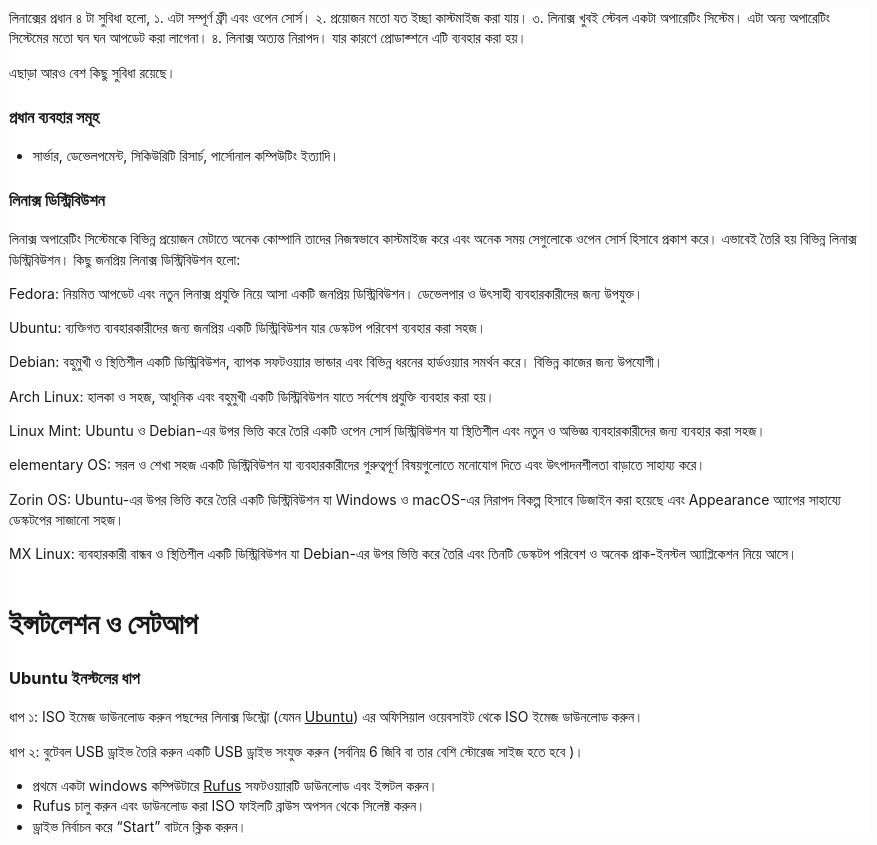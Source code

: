 লিনাক্সের প্রধান ৪ টা সুবিধা হলো, 
১. এটা সম্পূর্ণ ফ্রী এবং ওপেন সোর্স। 
২. প্রয়োজন মতো যত ইচ্ছা কাস্টমাইজ করা যায়।
৩. লিনাক্স খুবই স্টেবল একটা অপারেটিং সিস্টেম। এটা অন্য অপারেটিং সিস্টেমের মতো ঘন ঘন আপডেট করা লাগেনা। 
৪. লিনাক্স অত্যন্ত নিরাপদ।  যার কারণে প্রোডাক্শনে এটি ব্যবহার করা হয়।

এছাড়া আরও বেশ কিছু সুবিধা রয়েছে।

### প্রধান ব্যবহার সমূহ
- সার্ভার, ডেভেলপমেন্ট, সিকিউরিটি রিসার্চ, পার্সোনাল কম্পিউটিং ইত্যাদি।

### লিনাক্স ডিস্ট্রিবিউশন
লিনাক্স অপারেটিং সিস্টেমকে বিভিন্ন প্রয়োজন মেটাতে অনেক কোম্পানি তাদের নিজস্বভাবে কাস্টমাইজ করে এবং অনেক সময় সেগুলোকে ওপেন সোর্স হিসাবে প্রকাশ করে। এভাবেই তৈরি হয় বিভিন্ন লিনাক্স ডিস্ট্রিবিউশন। কিছু জনপ্রিয় লিনাক্স ডিস্ট্রিবিউশন হলো:

Fedora: নিয়মিত আপডেট এবং নতুন লিনাক্স প্রযুক্তি নিয়ে আসা একটি জনপ্রিয় ডিস্ট্রিবিউশন। ডেভেলপার ও উৎসাহী ব্যবহারকারীদের জন্য উপযুক্ত।

Ubuntu: ব্যক্তিগত ব্যবহারকারীদের জন্য জনপ্রিয় একটি ডিস্ট্রিবিউশন যার ডেস্কটপ পরিবেশ ব্যবহার করা সহজ।

Debian: বহুমুখী ও স্থিতিশীল একটি ডিস্ট্রিবিউশন, ব্যাপক সফটওয়্যার ভান্ডার এবং বিভিন্ন ধরনের হার্ডওয়্যার সমর্থন করে। বিভিন্ন কাজের জন্য উপযোগী।

Arch Linux: হালকা ও সহজ, আধুনিক এবং বহুমুখী একটি ডিস্ট্রিবিউশন যাতে সর্বশেষ প্রযুক্তি ব্যবহার করা হয়।

Linux Mint: Ubuntu ও Debian-এর উপর ভিত্তি করে তৈরি একটি ওপেন সোর্স ডিস্ট্রিবিউশন যা স্থিতিশীল এবং নতুন ও অভিজ্ঞ ব্যবহারকারীদের জন্য ব্যবহার করা সহজ।

elementary OS: সরল ও শেখা সহজ একটি ডিস্ট্রিবিউশন যা ব্যবহারকারীদের গুরুত্বপূর্ণ বিষয়গুলোতে মনোযোগ দিতে এবং উৎপাদনশীলতা বাড়াতে সাহায্য করে।

Zorin OS: Ubuntu-এর উপর ভিত্তি করে তৈরি একটি ডিস্ট্রিবিউশন যা Windows ও macOS-এর নিরাপদ বিকল্প হিসাবে ডিজাইন করা হয়েছে এবং Appearance অ্যাপের সাহায্যে ডেস্কটপের সাজানো সহজ।

MX Linux: ব্যবহারকারী বান্ধব ও স্থিতিশীল একটি ডিস্ট্রিবিউশন যা Debian-এর উপর ভিত্তি করে তৈরি এবং তিনটি ডেস্কটপ পরিবেশ ও অনেক প্রাক-ইনস্টল অ্যাপ্লিকেশন নিয়ে আসে।

# ইন্সটলেশন ও সেটআপ

### Ubuntu ইনস্টলের ধাপ

ধাপ ১:  ISO ইমেজ ডাউনলোড করুন
পছন্দের লিনাক্স ডিস্ট্রো (যেমন [Ubuntu](https://ubuntu.com/download/desktop)) এর অফিসিয়াল ওয়েবসাইট থেকে ISO ইমেজ ডাউনলোড করুন।

ধাপ ২: বুটেবল USB ড্রাইভ তৈরি করুন
একটি USB ড্রাইভ সংযুক্ত করুন (সর্বনিম্ন 6 জিবি বা তার বেশি স্টোরেজ সাইজ হতে হবে )।
- প্রথমে একটা windows কম্পিউটারে [Rufus](https://rufus.ie/en/) সফটওয়্যারটি ডাউনলোড এবং ইন্সটল করুন।
- Rufus চালু করুন এবং ডাউনলোড করা ISO ফাইলটি ব্রাউস অপসন থেকে সিলেক্ট করুন।
- ড্রাইভ নির্বাচন করে “Start”  বাটনে ক্লিক করুন।
